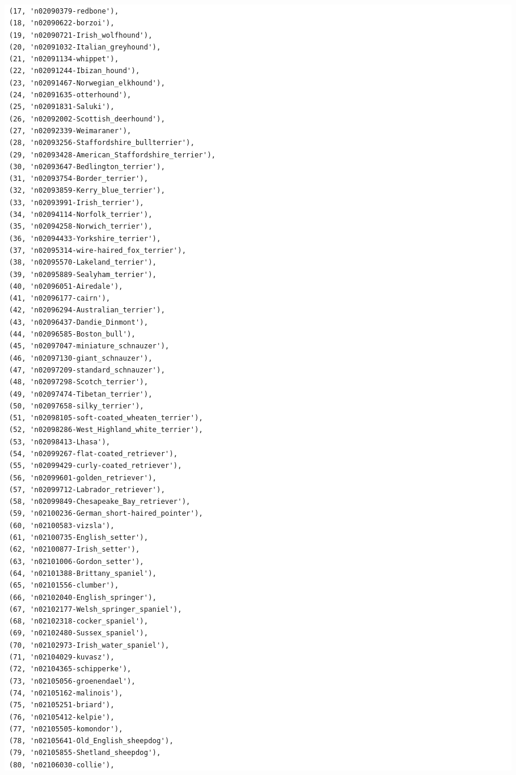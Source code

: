      (17, 'n02090379-redbone'),
     (18, 'n02090622-borzoi'),
     (19, 'n02090721-Irish_wolfhound'),
     (20, 'n02091032-Italian_greyhound'),
     (21, 'n02091134-whippet'),
     (22, 'n02091244-Ibizan_hound'),
     (23, 'n02091467-Norwegian_elkhound'),
     (24, 'n02091635-otterhound'),
     (25, 'n02091831-Saluki'),
     (26, 'n02092002-Scottish_deerhound'),
     (27, 'n02092339-Weimaraner'),
     (28, 'n02093256-Staffordshire_bullterrier'),
     (29, 'n02093428-American_Staffordshire_terrier'),
     (30, 'n02093647-Bedlington_terrier'),
     (31, 'n02093754-Border_terrier'),
     (32, 'n02093859-Kerry_blue_terrier'),
     (33, 'n02093991-Irish_terrier'),
     (34, 'n02094114-Norfolk_terrier'),
     (35, 'n02094258-Norwich_terrier'),
     (36, 'n02094433-Yorkshire_terrier'),
     (37, 'n02095314-wire-haired_fox_terrier'),
     (38, 'n02095570-Lakeland_terrier'),
     (39, 'n02095889-Sealyham_terrier'),
     (40, 'n02096051-Airedale'),
     (41, 'n02096177-cairn'),
     (42, 'n02096294-Australian_terrier'),
     (43, 'n02096437-Dandie_Dinmont'),
     (44, 'n02096585-Boston_bull'),
     (45, 'n02097047-miniature_schnauzer'),
     (46, 'n02097130-giant_schnauzer'),
     (47, 'n02097209-standard_schnauzer'),
     (48, 'n02097298-Scotch_terrier'),
     (49, 'n02097474-Tibetan_terrier'),
     (50, 'n02097658-silky_terrier'),
     (51, 'n02098105-soft-coated_wheaten_terrier'),
     (52, 'n02098286-West_Highland_white_terrier'),
     (53, 'n02098413-Lhasa'),
     (54, 'n02099267-flat-coated_retriever'),
     (55, 'n02099429-curly-coated_retriever'),
     (56, 'n02099601-golden_retriever'),
     (57, 'n02099712-Labrador_retriever'),
     (58, 'n02099849-Chesapeake_Bay_retriever'),
     (59, 'n02100236-German_short-haired_pointer'),
     (60, 'n02100583-vizsla'),
     (61, 'n02100735-English_setter'),
     (62, 'n02100877-Irish_setter'),
     (63, 'n02101006-Gordon_setter'),
     (64, 'n02101388-Brittany_spaniel'),
     (65, 'n02101556-clumber'),
     (66, 'n02102040-English_springer'),
     (67, 'n02102177-Welsh_springer_spaniel'),
     (68, 'n02102318-cocker_spaniel'),
     (69, 'n02102480-Sussex_spaniel'),
     (70, 'n02102973-Irish_water_spaniel'),
     (71, 'n02104029-kuvasz'),
     (72, 'n02104365-schipperke'),
     (73, 'n02105056-groenendael'),
     (74, 'n02105162-malinois'),
     (75, 'n02105251-briard'),
     (76, 'n02105412-kelpie'),
     (77, 'n02105505-komondor'),
     (78, 'n02105641-Old_English_sheepdog'),
     (79, 'n02105855-Shetland_sheepdog'),
     (80, 'n02106030-collie'),